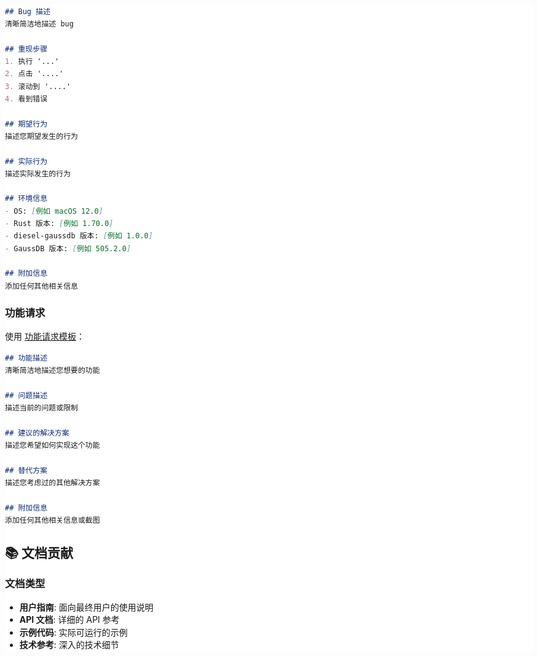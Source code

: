 ```markdown
## Bug 描述
清晰简洁地描述 bug

## 重现步骤
1. 执行 '...'
2. 点击 '....'
3. 滚动到 '....'
4. 看到错误

## 期望行为
描述您期望发生的行为

## 实际行为
描述实际发生的行为

## 环境信息
- OS: [例如 macOS 12.0]
- Rust 版本: [例如 1.70.0]
- diesel-gaussdb 版本: [例如 1.0.0]
- GaussDB 版本: [例如 505.2.0]

## 附加信息
添加任何其他相关信息
```

### 功能请求

使用 [功能请求模板](https://github.com/HuaweiCloudDeveloper/gaussdb-diesel/issues/new?template=feature_request.md)：

```markdown
## 功能描述
清晰简洁地描述您想要的功能

## 问题描述
描述当前的问题或限制

## 建议的解决方案
描述您希望如何实现这个功能

## 替代方案
描述您考虑过的其他解决方案

## 附加信息
添加任何其他相关信息或截图
```

## 📚 文档贡献

### 文档类型
- **用户指南**: 面向最终用户的使用说明
- **API 文档**: 详细的 API 参考
- **示例代码**: 实际可运行的示例
- **技术参考**: 深入的技术细节
